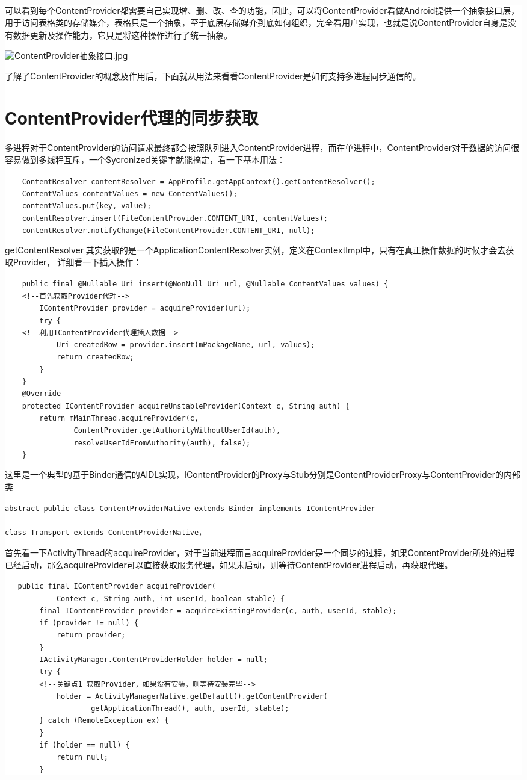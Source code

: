 可以看到每个ContentProvider都需要自己实现增、删、改、查的功能，因此，可以将ContentProvider看做Android提供一个抽象接口层，用于访问表格类的存储媒介，表格只是一个抽象，至于底层存储媒介到底如何组织，完全看用户实现，也就是说ContentProvider自身是没有数据更新及操作能力，它只是将这种操作进行了统一抽象。

![ContentProvider抽象接口.jpg](http://upload-images.jianshu.io/upload_images/1460468-b6b022d11c5e8a0a.jpg?imageMogr2/auto-orient/strip%7CimageView2/2/w/1240)

了解了ContentProvider的概念及作用后，下面就从用法来看看ContentProvider是如何支持多进程同步通信的。


# ContentProvider代理的同步获取

多进程对于ContentProvider的访问请求最终都会按照队列进入ContentProvider进程，而在单进程中，ContentProvider对于数据的访问很容易做到多线程互斥，一个Sycronized关键字就能搞定，看一下基本用法：

        ContentResolver contentResolver = AppProfile.getAppContext().getContentResolver();
        ContentValues contentValues = new ContentValues();
        contentValues.put(key, value);
        contentResolver.insert(FileContentProvider.CONTENT_URI, contentValues);
        contentResolver.notifyChange(FileContentProvider.CONTENT_URI, null);
        
getContentResolver 其实获取的是一个ApplicationContentResolver实例，定义在ContextImpl中，只有在真正操作数据的时候才会去获取Provider， 详细看一下插入操作：

	    public final @Nullable Uri insert(@NonNull Uri url, @Nullable ContentValues values) {
	    <!--首先获取Provider代理-->
	        IContentProvider provider = acquireProvider(url);
	        try {
	    <!--利用IContentProvider代理插入数据-->
	            Uri createdRow = provider.insert(mPackageName, url, values);
	            return createdRow;
	        } 
	    }
        @Override
        protected IContentProvider acquireUnstableProvider(Context c, String auth) {
            return mMainThread.acquireProvider(c,
                    ContentProvider.getAuthorityWithoutUserId(auth),
                    resolveUserIdFromAuthority(auth), false);
        }

这里是一个典型的基于Binder通信的AIDL实现，IContentProvider的Proxy与Stub分别是ContentProviderProxy与ContentProvider的内部类  

	abstract public class ContentProviderNative extends Binder implements IContentProvider 
	
	class Transport extends ContentProviderNative，

首先看一下ActivityThread的acquireProvider，对于当前进程而言acquireProvider是一个同步的过程，如果ContentProvider所处的进程已经启动，那么acquireProvider可以直接获取服务代理，如果未启动，则等待ContentProvider进程启动，再获取代理。
	
	   public final IContentProvider acquireProvider(
	            Context c, String auth, int userId, boolean stable) {
	        final IContentProvider provider = acquireExistingProvider(c, auth, userId, stable);
	        if (provider != null) {
	            return provider;
	        }
	        IActivityManager.ContentProviderHolder holder = null;
	        try {
	        <!--关键点1 获取Provider，如果没有安装，则等待安装完毕-->
	            holder = ActivityManagerNative.getDefault().getContentProvider(
	                    getApplicationThread(), auth, userId, stable);
	        } catch (RemoteException ex) {
	        }
	        if (holder == null) {
	            return null;
	        }
	